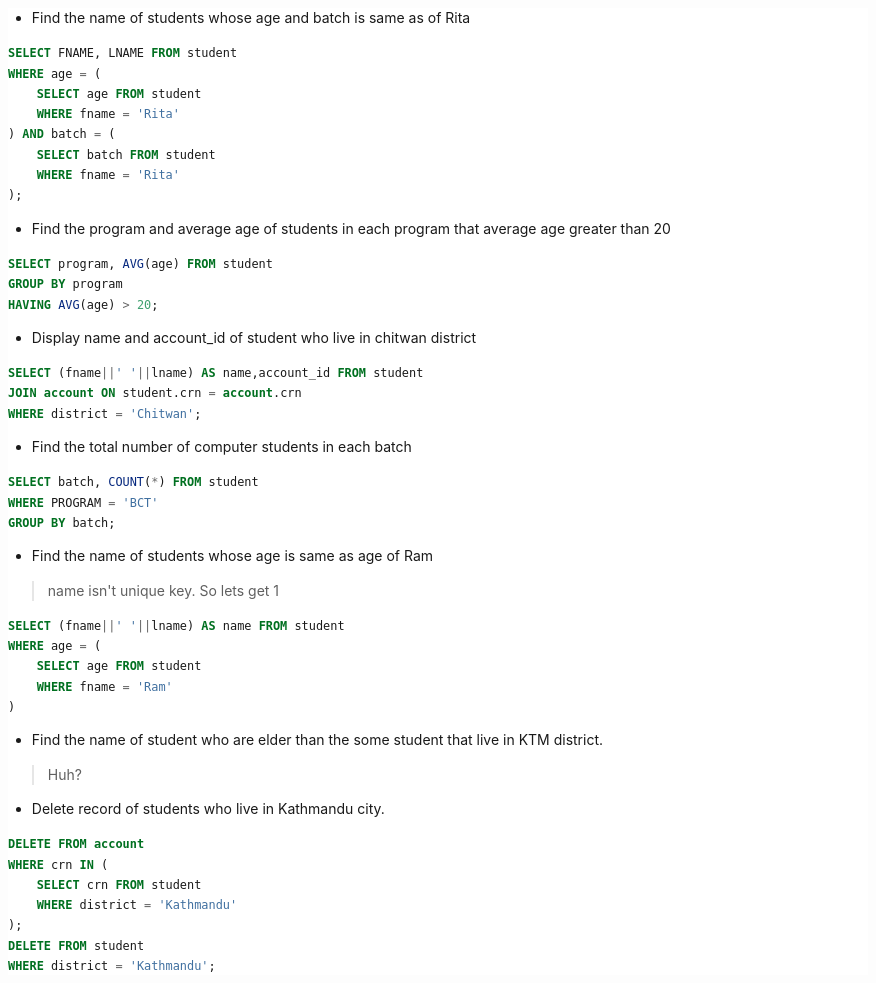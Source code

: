 - Find the name of students whose age and batch is same as of Rita
```sql
SELECT FNAME, LNAME FROM student
WHERE age = (
    SELECT age FROM student
    WHERE fname = 'Rita'
) AND batch = (
    SELECT batch FROM student
    WHERE fname = 'Rita'
);
```

- Find the program and average age of students in each program that average age greater than 20
```sql
SELECT program, AVG(age) FROM student
GROUP BY program
HAVING AVG(age) > 20;
```

- Display name and account_id of student who live in chitwan district
```sql
SELECT (fname||' '||lname) AS name,account_id FROM student
JOIN account ON student.crn = account.crn
WHERE district = 'Chitwan';
```

- Find the total number of computer students in each batch
```sql
SELECT batch, COUNT(*) FROM student
WHERE PROGRAM = 'BCT'
GROUP BY batch;
``` 

- Find the name of students whose age is same as age of Ram
> name isn't unique key. So lets get 1
```sql
SELECT (fname||' '||lname) AS name FROM student
WHERE age = (
    SELECT age FROM student
    WHERE fname = 'Ram'
)
```

- Find the name of student who are elder than the some student that live in KTM district.
> Huh?

- Delete record of students who live in Kathmandu city.

```sql
DELETE FROM account
WHERE crn IN (
    SELECT crn FROM student
    WHERE district = 'Kathmandu'
);
DELETE FROM student
WHERE district = 'Kathmandu';
```
